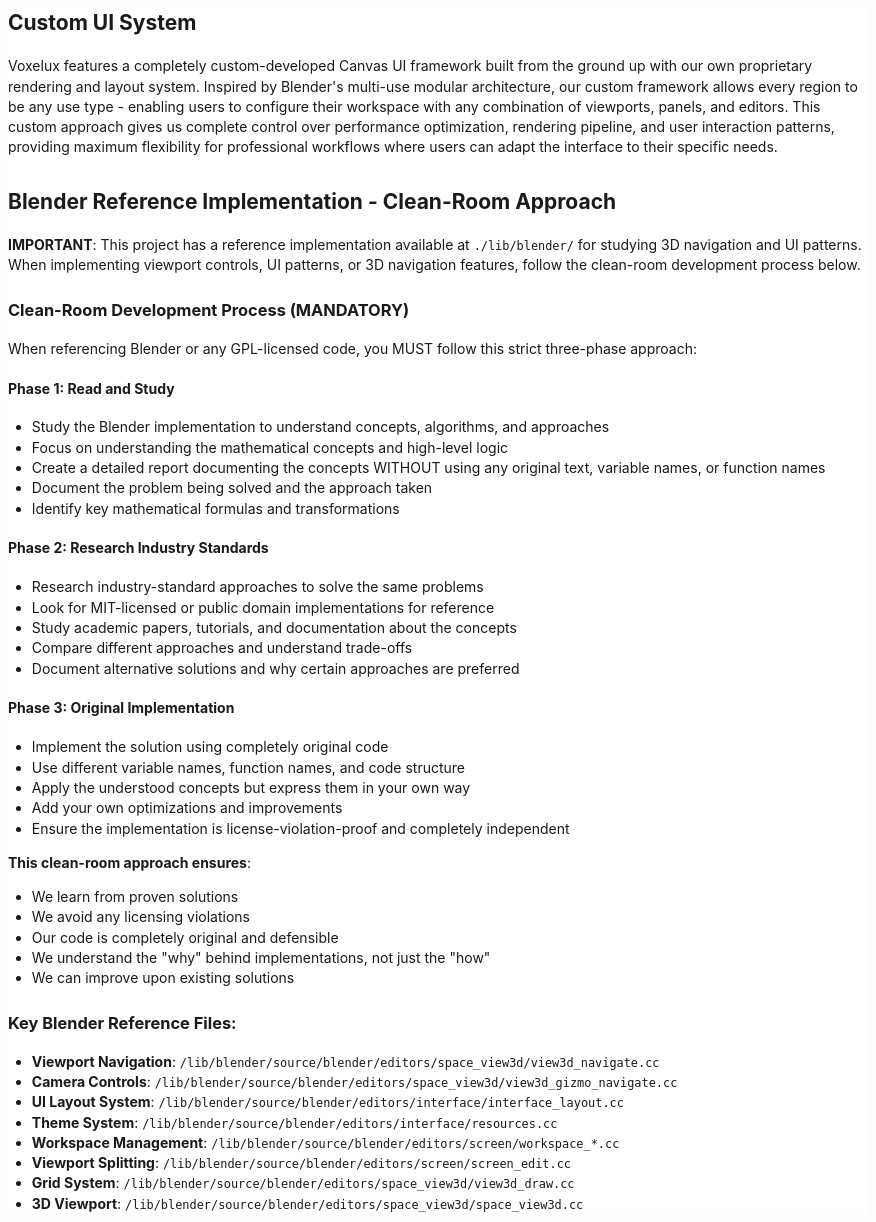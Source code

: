 ## Custom UI System

Voxelux features a completely custom-developed Canvas UI framework built from the ground up with our own proprietary rendering and layout system. Inspired by Blender's multi-use modular architecture, our custom framework allows every region to be any use type - enabling users to configure their workspace with any combination of viewports, panels, and editors. This custom approach gives us complete control over performance optimization, rendering pipeline, and user interaction patterns, providing maximum flexibility for professional workflows where users can adapt the interface to their specific needs.

## Blender Reference Implementation - Clean-Room Approach

**IMPORTANT**: This project has a reference implementation available at `./lib/blender/` for studying 3D navigation and UI patterns. When implementing viewport controls, UI patterns, or 3D navigation features, follow the clean-room development process below.

### Clean-Room Development Process (MANDATORY)

When referencing Blender or any GPL-licensed code, you MUST follow this strict three-phase approach:

#### Phase 1: Read and Study
- Study the Blender implementation to understand concepts, algorithms, and approaches
- Focus on understanding the mathematical concepts and high-level logic
- Create a detailed report documenting the concepts WITHOUT using any original text, variable names, or function names
- Document the problem being solved and the approach taken
- Identify key mathematical formulas and transformations

#### Phase 2: Research Industry Standards
- Research industry-standard approaches to solve the same problems
- Look for MIT-licensed or public domain implementations for reference
- Study academic papers, tutorials, and documentation about the concepts
- Compare different approaches and understand trade-offs
- Document alternative solutions and why certain approaches are preferred

#### Phase 3: Original Implementation
- Implement the solution using completely original code
- Use different variable names, function names, and code structure
- Apply the understood concepts but express them in your own way
- Add your own optimizations and improvements
- Ensure the implementation is license-violation-proof and completely independent

**This clean-room approach ensures**:
- We learn from proven solutions
- We avoid any licensing violations
- Our code is completely original and defensible
- We understand the "why" behind implementations, not just the "how"
- We can improve upon existing solutions

### Key Blender Reference Files:
- **Viewport Navigation**: `/lib/blender/source/blender/editors/space_view3d/view3d_navigate.cc`
- **Camera Controls**: `/lib/blender/source/blender/editors/space_view3d/view3d_gizmo_navigate.cc`
- **UI Layout System**: `/lib/blender/source/blender/editors/interface/interface_layout.cc`
- **Theme System**: `/lib/blender/source/blender/editors/interface/resources.cc`
- **Workspace Management**: `/lib/blender/source/blender/editors/screen/workspace_*.cc`
- **Viewport Splitting**: `/lib/blender/source/blender/editors/screen/screen_edit.cc`
- **Grid System**: `/lib/blender/source/blender/editors/space_view3d/view3d_draw.cc`
- **3D Viewport**: `/lib/blender/source/blender/editors/space_view3d/space_view3d.cc`

